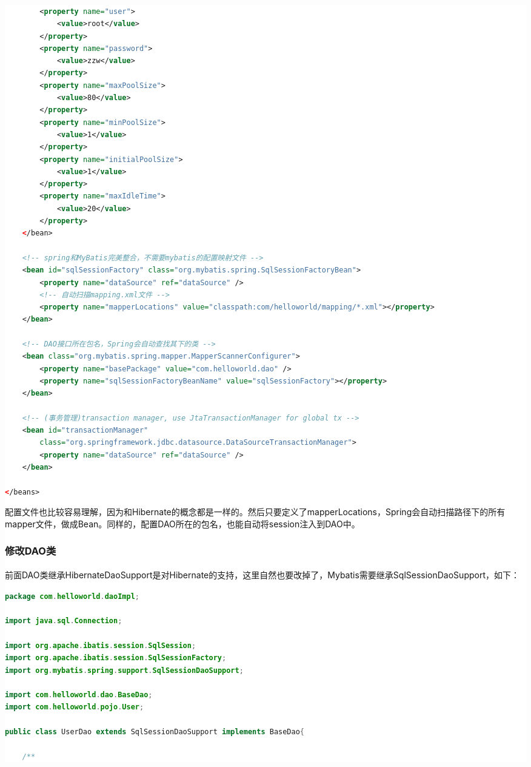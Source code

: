 ```xml
		<property name="user">
			<value>root</value>
		</property>
		<property name="password">
			<value>zzw</value>
		</property>
		<property name="maxPoolSize">
			<value>80</value>
		</property>
		<property name="minPoolSize">
			<value>1</value>
		</property>
		<property name="initialPoolSize">
			<value>1</value>
		</property>
		<property name="maxIdleTime">
			<value>20</value>
		</property>
	</bean>

	<!-- spring和MyBatis完美整合，不需要mybatis的配置映射文件 -->
	<bean id="sqlSessionFactory" class="org.mybatis.spring.SqlSessionFactoryBean">
		<property name="dataSource" ref="dataSource" />
		<!-- 自动扫描mapping.xml文件 -->
		<property name="mapperLocations" value="classpath:com/helloworld/mapping/*.xml"></property>
	</bean>

	<!-- DAO接口所在包名，Spring会自动查找其下的类 -->
	<bean class="org.mybatis.spring.mapper.MapperScannerConfigurer">
		<property name="basePackage" value="com.helloworld.dao" />
		<property name="sqlSessionFactoryBeanName" value="sqlSessionFactory"></property>
	</bean>

	<!-- (事务管理)transaction manager, use JtaTransactionManager for global tx -->
	<bean id="transactionManager"
		class="org.springframework.jdbc.datasource.DataSourceTransactionManager">
		<property name="dataSource" ref="dataSource" />
	</bean>

</beans>
```


配置文件也比较容易理解，因为和Hibernate的概念都是一样的。然后只要定义了mapperLocations，Spring会自动扫描路径下的所有mapper文件，做成Bean。同样的，配置DAO所在的包名，也能自动将session注入到DAO中。

### 修改DAO类

前面DAO类继承HibernateDaoSupport是对Hibernate的支持，这里自然也要改掉了，Mybatis需要继承SqlSessionDaoSupport，如下：

```java
package com.helloworld.daoImpl;

import java.sql.Connection;

import org.apache.ibatis.session.SqlSession;
import org.apache.ibatis.session.SqlSessionFactory;
import org.mybatis.spring.support.SqlSessionDaoSupport;

import com.helloworld.dao.BaseDao;
import com.helloworld.pojo.User;

public class UserDao extends SqlSessionDaoSupport implements BaseDao{

	/**
```
